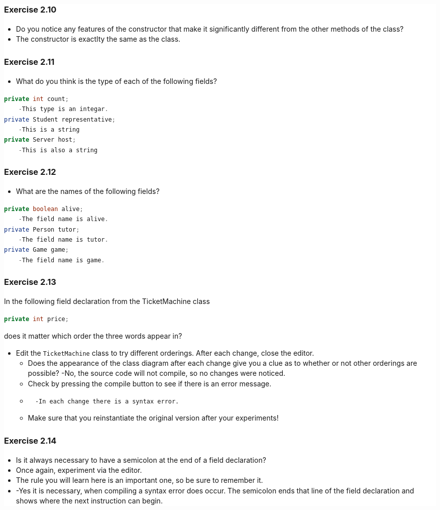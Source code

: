 ### Exercise 2.10
* Do you notice any features of the constructor that make it significantly different from the other methods of the class?
*   The constructor is exactlty the same as the class.

### Exercise 2.11
* What do you think is the type of each of the following fields?

```java
private int count;
    -This type is an integar.
private Student representative;
    -This is a string
private Server host;
    -This is also a string
```

### Exercise 2.12
* What are the names of the following fields?

```java
private boolean alive;
    -The field name is alive.
private Person tutor;
    -The field name is tutor.
private Game game;
    -The field name is game.
```
### Exercise 2.13

In the following field declaration from the TicketMachine class<br>

```java
private int price;
```
does it matter which order the three words appear in?
* Edit the `TicketMachine` class to try different orderings. After each change, close the editor.
    * Does the appearance of the class diagram after each change give you a clue as to whether or not other orderings are
possible?
        -No, the source code will not compile, so no changes were noticed.
    * Check by pressing the compile button to see if there is an error message.
    *       -In each change there is a syntax error.
    * Make sure that you reinstantiate the original version after your experiments!

### Exercise 2.14
* Is it always necessary to have a semicolon at the end of a field declaration?
* Once again, experiment via the editor.
* The rule you will learn here is an important one, so be sure to remember it.
*   -Yes it is necessary, when compiling a syntax error does occur. The semicolon ends that line of the field declaration and shows where the next instruction can begin.
